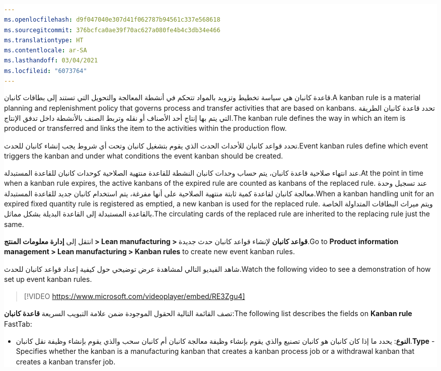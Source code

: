 ```yaml
---
ms.openlocfilehash: d9f047040e307d41f062787b94561c337e568618
ms.sourcegitcommit: 376bcfca0ae39f70ac627a080fe4b4c3db34e466
ms.translationtype: HT
ms.contentlocale: ar-SA
ms.lasthandoff: 03/04/2021
ms.locfileid: "6073764"
---
```

<span data-ttu-id="c0b35-101">قاعدة كانبان هي سياسة تخطيط وتزويد بالمواد تتحكم في أنشطة المعالجة والتحويل التي تستند إلى بطاقات كانبان.</span><span class="sxs-lookup"><span data-stu-id="c0b35-101">A kanban rule is a material planning and replenishment policy that governs process and transfer activities that are based on kanbans.</span></span> <span data-ttu-id="c0b35-102">تحدد قاعدة كانبان الطريقة التي يتم بها إنتاج أحد الأصناف أو نقله وتربط الصنف بالأنشطة داخل تدفق الإنتاج.</span><span class="sxs-lookup"><span data-stu-id="c0b35-102">The kanban rule defines the way in which an item is produced or transferred and links the item to the activities within the production flow.</span></span>

<span data-ttu-id="c0b35-103">تحدد قواعد كانبان للأحداث الحدث الذي يقوم بتشغيل كانبان وتحت أي شروط يجب إنشاء كانبان للحدث.</span><span class="sxs-lookup"><span data-stu-id="c0b35-103">Event kanban rules define which event triggers the kanban and under what conditions the event kanban should be created.</span></span>

<span data-ttu-id="c0b35-104">عند انتهاء صلاحية قاعدة كانبان، يتم حساب وحدات كانبان النشطة للقاعدة منتهية الصلاحية كوحدات كانبان للقاعدة المستبدلة.</span><span class="sxs-lookup"><span data-stu-id="c0b35-104">At the point in time when a kanban rule expires, the active kanbans of the expired rule are counted as kanbans of the replaced rule.</span></span> <span data-ttu-id="c0b35-105">عند تسجيل وحدة معالجة كانبان لقاعدة كمية ثابتة منتهية الصلاحية على أنها مفرغة، يتم استخدام كانبان جديد للقاعدة المستبدلة.</span><span class="sxs-lookup"><span data-stu-id="c0b35-105">When a kanban handling unit for an expired fixed quantity rule is registered as emptied, a new kanban is used for the replaced rule.</span></span> <span data-ttu-id="c0b35-106">ويتم ميراث البطاقات المتداولة الخاصة بالقاعدة المستبدلة إلى القاعدة البديلة بشكل مماثل.</span><span class="sxs-lookup"><span data-stu-id="c0b35-106">The circulating cards of the replaced rule are inherited to the replacing rule just the same.</span></span>

<span data-ttu-id="c0b35-107">انتقل إلى **إدارة معلومات المنتج > Lean manufacturing > قواعد كانبان** لإنشاء قواعد كانبان حدث جديدة.</span><span class="sxs-lookup"><span data-stu-id="c0b35-107">Go to **Product information management > Lean manufacturing > Kanban rules** to create new event kanban rules.</span></span>

<span data-ttu-id="c0b35-108">شاهد الفيديو التالي لمشاهدة عرض توضيحي حول كيفية إعداد قواعد كانبان للحدث.</span><span class="sxs-lookup"><span data-stu-id="c0b35-108">Watch the following video to see a demonstration of how set up event kanban rules.</span></span>


> [!VIDEO https://www.microsoft.com/videoplayer/embed/RE3Zgu4]


<span data-ttu-id="c0b35-109">تصف القائمة التالية الحقول الموجودة ضمن علامة التبويب السريعة **قاعدة كانبان**:</span><span class="sxs-lookup"><span data-stu-id="c0b35-109">The following list describes the fields on **Kanban rule** FastTab:</span></span>

-   <span data-ttu-id="c0b35-110">**النوع**: يحدد ما إذا كان كانبان هو كانبان تصنيع والذي يقوم بإنشاء وظيفة معالجة كانبان أم كانبان سحب والذي يقوم بإنشاء وظيفة نقل كانبان.</span><span class="sxs-lookup"><span data-stu-id="c0b35-110">**Type** - Specifies whether the kanban is a manufacturing kanban that creates a kanban process job or a withdrawal kanban that creates a kanban transfer job.</span></span>
